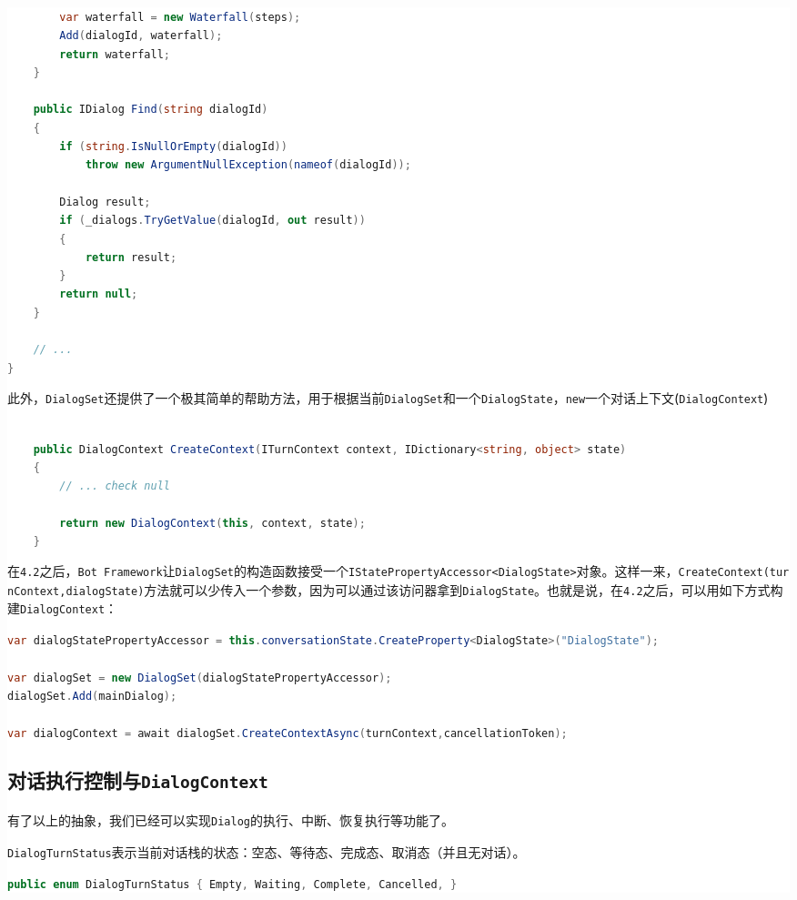 ```csharp
        var waterfall = new Waterfall(steps);
        Add(dialogId, waterfall);
        return waterfall;
    }

    public IDialog Find(string dialogId)
    {
        if (string.IsNullOrEmpty(dialogId))
            throw new ArgumentNullException(nameof(dialogId));

        Dialog result;
        if (_dialogs.TryGetValue(dialogId, out result))
        {
            return result;
        }
        return null;
    }
    
    // ...
}
```

此外，`DialogSet`还提供了一个极其简单的帮助方法，用于根据当前`DialogSet`和一个`DialogState`，`new`一个对话上下文(`DialogContext`)
```csharp
    
    public DialogContext CreateContext(ITurnContext context, IDictionary<string, object> state)
    {
        // ... check null

        return new DialogContext(this, context, state);
    }
```
在`4.2`之后，`Bot Framework`让`DialogSet`的构造函数接受一个`IStatePropertyAccessor<DialogState>`对象。这样一来，`CreateContext(turnContext,dialogState)`方法就可以少传入一个参数，因为可以通过该访问器拿到`DialogState`。也就是说，在`4.2`之后，可以用如下方式构建`DialogContext`：

```csharp
var dialogStatePropertyAccessor = this.conversationState.CreateProperty<DialogState>("DialogState");

var dialogSet = new DialogSet(dialogStatePropertyAccessor);
dialogSet.Add(mainDialog);

var dialogContext = await dialogSet.CreateContextAsync(turnContext,cancellationToken);
```

## 对话执行控制与`DialogContext`

有了以上的抽象，我们已经可以实现`Dialog`的执行、中断、恢复执行等功能了。

`DialogTurnStatus`表示当前对话栈的状态：空态、等待态、完成态、取消态（并且无对话）。
```csharp
public enum DialogTurnStatus { Empty, Waiting, Complete, Cancelled, }
```

